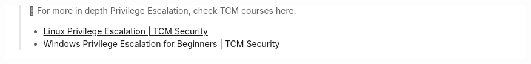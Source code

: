 > 🔗 For more in depth Privilege Escalation, check TCM courses here:
>
> - [Linux Privilege Escalation | TCM Security](https://academy.tcm-sec.com/p/linux-privilege-escalation)
> - [Windows Privilege Escalation for Beginners | TCM Security](https://academy.tcm-sec.com/p/windows-privilege-escalation-for-beginners)

---

